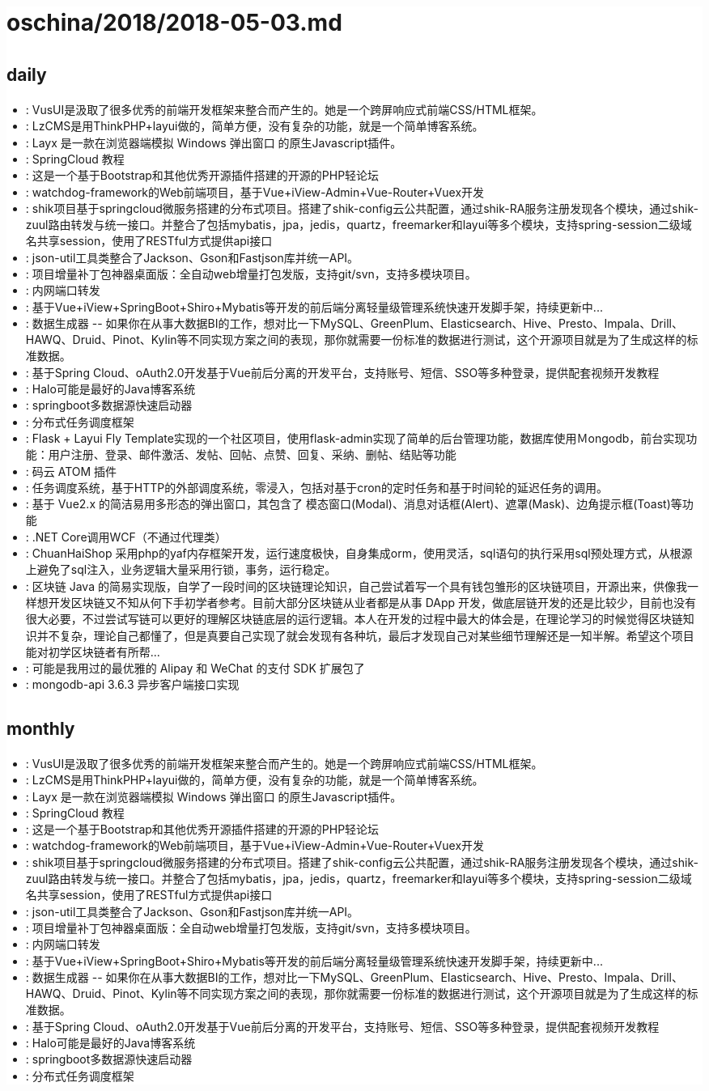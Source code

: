 # oschina/2018/2018-05-03.md



## daily

- [](http://git.oschina.net) : VusUI是汲取了很多优秀的前端开发框架来整合而产生的。她是一个跨屏响应式前端CSS/HTML框架。
- [](http://git.oschina.net) : LzCMS是用ThinkPHP+layui做的，简单方便，没有复杂的功能，就是一个简单博客系统。
- [](http://git.oschina.net) : Layx 是一款在浏览器端模拟 Windows 弹出窗口 的原生Javascript插件。
- [](http://git.oschina.net) : SpringCloud 教程
- [](http://git.oschina.net) : 这是一个基于Bootstrap和其他优秀开源插件搭建的开源的PHP轻论坛
- [](http://git.oschina.net) : watchdog-framework的Web前端项目，基于Vue+iView-Admin+Vue-Router+Vuex开发
- [](http://git.oschina.net) : shik项目基于springcloud微服务搭建的分布式项目。搭建了shik-config云公共配置，通过shik-RA服务注册发现各个模块，通过shik-zuul路由转发与统一接口。并整合了包括mybatis，jpa，jedis，quartz，freemarker和layui等多个模块，支持spring-session二级域名共享session，使用了RESTful方式提供api接口
- [](http://git.oschina.net) : json-util工具类整合了Jackson、Gson和Fastjson库并统一API。
- [](http://git.oschina.net) : 项目增量补丁包神器桌面版：全自动web增量打包发版，支持git/svn，支持多模块项目。
- [](http://git.oschina.net) : 内网端口转发
- [](http://git.oschina.net) : 基于Vue+iView+SpringBoot+Shiro+Mybatis等开发的前后端分离轻量级管理系统快速开发脚手架，持续更新中...
- [](http://git.oschina.net) : 数据生成器 -- 如果你在从事大数据BI的工作，想对比一下MySQL、GreenPlum、Elasticsearch、Hive、Presto、Impala、Drill、HAWQ、Druid、Pinot、Kylin等不同实现方案之间的表现，那你就需要一份标准的数据进行测试，这个开源项目就是为了生成这样的标准数据。
- [](http://git.oschina.net) : 基于Spring Cloud、oAuth2.0开发基于Vue前后分离的开发平台，支持账号、短信、SSO等多种登录，提供配套视频开发教程
- [](http://git.oschina.net) : Halo可能是最好的Java博客系统
- [](http://git.oschina.net) : springboot多数据源快速启动器
- [](http://git.oschina.net) : 分布式任务调度框架
- [](http://git.oschina.net) : Flask + Layui Fly Template实现的一个社区项目，使用flask-admin实现了简单的后台管理功能，数据库使用Ｍongodb，前台实现功能：用户注册、登录、邮件激活、发帖、回帖、点赞、回复、采纳、删帖、结贴等功能
- [](http://git.oschina.net) : 码云 ATOM 插件
- [](http://git.oschina.net) : 任务调度系统，基于HTTP的外部调度系统，零浸入，包括对基于cron的定时任务和基于时间轮的延迟任务的调用。
- [](http://git.oschina.net) : 基于 Vue2.x 的简洁易用多形态的弹出窗口，其包含了 模态窗口(Modal)、消息对话框(Alert)、遮罩(Mask)、边角提示框(Toast)等功能
- [](http://git.oschina.net) : .NET Core调用WCF（不通过代理类）
- [](http://git.oschina.net) : ChuanHaiShop 采用php的yaf内存框架开发，运行速度极快，自身集成orm，使用灵活，sql语句的执行采用sql预处理方式，从根源上避免了sql注入，业务逻辑大量采用行锁，事务，运行稳定。
- [](http://git.oschina.net) : 区块链 Java 的简易实现版，自学了一段时间的区块链理论知识，自己尝试着写一个具有钱包雏形的区块链项目，开源出来，供像我一样想开发区块链又不知从何下手初学者参考。目前大部分区块链从业者都是从事 DApp 开发，做底层链开发的还是比较少，目前也没有很大必要，不过尝试写链可以更好的理解区块链底层的运行逻辑。本人在开发的过程中最大的体会是，在理论学习的时候觉得区块链知识并不复杂，理论自己都懂了，但是真要自己实现了就会发现有各种坑，最后才发现自己对某些细节理解还是一知半解。希望这个项目能对初学区块链者有所帮...
- [](http://git.oschina.net) : 可能是我用过的最优雅的 Alipay 和 WeChat 的支付 SDK 扩展包了
- [](http://git.oschina.net) : mongodb-api 3.6.3 异步客户端接口实现


## monthly

- [](http://git.oschina.net) : VusUI是汲取了很多优秀的前端开发框架来整合而产生的。她是一个跨屏响应式前端CSS/HTML框架。
- [](http://git.oschina.net) : LzCMS是用ThinkPHP+layui做的，简单方便，没有复杂的功能，就是一个简单博客系统。
- [](http://git.oschina.net) : Layx 是一款在浏览器端模拟 Windows 弹出窗口 的原生Javascript插件。
- [](http://git.oschina.net) : SpringCloud 教程
- [](http://git.oschina.net) : 这是一个基于Bootstrap和其他优秀开源插件搭建的开源的PHP轻论坛
- [](http://git.oschina.net) : watchdog-framework的Web前端项目，基于Vue+iView-Admin+Vue-Router+Vuex开发
- [](http://git.oschina.net) : shik项目基于springcloud微服务搭建的分布式项目。搭建了shik-config云公共配置，通过shik-RA服务注册发现各个模块，通过shik-zuul路由转发与统一接口。并整合了包括mybatis，jpa，jedis，quartz，freemarker和layui等多个模块，支持spring-session二级域名共享session，使用了RESTful方式提供api接口
- [](http://git.oschina.net) : json-util工具类整合了Jackson、Gson和Fastjson库并统一API。
- [](http://git.oschina.net) : 项目增量补丁包神器桌面版：全自动web增量打包发版，支持git/svn，支持多模块项目。
- [](http://git.oschina.net) : 内网端口转发
- [](http://git.oschina.net) : 基于Vue+iView+SpringBoot+Shiro+Mybatis等开发的前后端分离轻量级管理系统快速开发脚手架，持续更新中...
- [](http://git.oschina.net) : 数据生成器 -- 如果你在从事大数据BI的工作，想对比一下MySQL、GreenPlum、Elasticsearch、Hive、Presto、Impala、Drill、HAWQ、Druid、Pinot、Kylin等不同实现方案之间的表现，那你就需要一份标准的数据进行测试，这个开源项目就是为了生成这样的标准数据。
- [](http://git.oschina.net) : 基于Spring Cloud、oAuth2.0开发基于Vue前后分离的开发平台，支持账号、短信、SSO等多种登录，提供配套视频开发教程
- [](http://git.oschina.net) : Halo可能是最好的Java博客系统
- [](http://git.oschina.net) : springboot多数据源快速启动器
- [](http://git.oschina.net) : 分布式任务调度框架